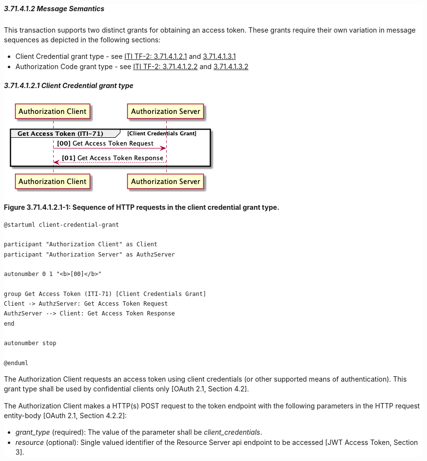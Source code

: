 ##### 3.71.4.1.2 Message Semantics

This transaction supports two distinct grants for obtaining an access token. These grants require their own variation in message sequences as depicted in the following sections:

- Client Credential grant type  - see [ITI TF-2: 3.71.4.1.2.1](#3714121-client-credential-grant-type) and [3.71.4.1.3.1](#3714131-client-credential-grant-type)
- Authorization Code grant type - see [ITI TF-2: 3.71.4.1.2.2](#3714122-authorization-code-grant-type) and [3.71.4.1.3.2](#3714132-authorization-code-grant-type)

##### 3.71.4.1.2.1 Client Credential grant type

![ITI-71 Client Credential](media/client-credential-grant.png)

**Figure 3.71.4.1.2.1-1: Sequence of HTTP requests in the client credential grant type.**

```plantuml
@startuml client-credential-grant

participant "Authorization Client" as Client
participant "Authorization Server" as AuthzServer

autonumber 0 1 "<b>[00]</b>"

group Get Access Token (ITI-71) [Client Credentials Grant]
Client -> AuthzServer: Get Access Token Request
AuthzServer --> Client: Get Access Token Response
end

autonumber stop

@enduml
```

The Authorization Client requests an access token using client credentials (or other supported means of authentication). This grant type shall be used by confidential clients only [OAuth 2.1, Section 4.2].

The Authorization Client makes a HTTP(s) POST request to the token endpoint with the following parameters in the HTTP request entity-body [OAuth 2.1, Section 4.2.2]:

- *grant_type* (required): The value of the parameter shall be *client_credentials*.
- *resource* (optional): Single valued identifier of the Resource Server api endpoint to be accessed [JWT Access Token, Section 3].
